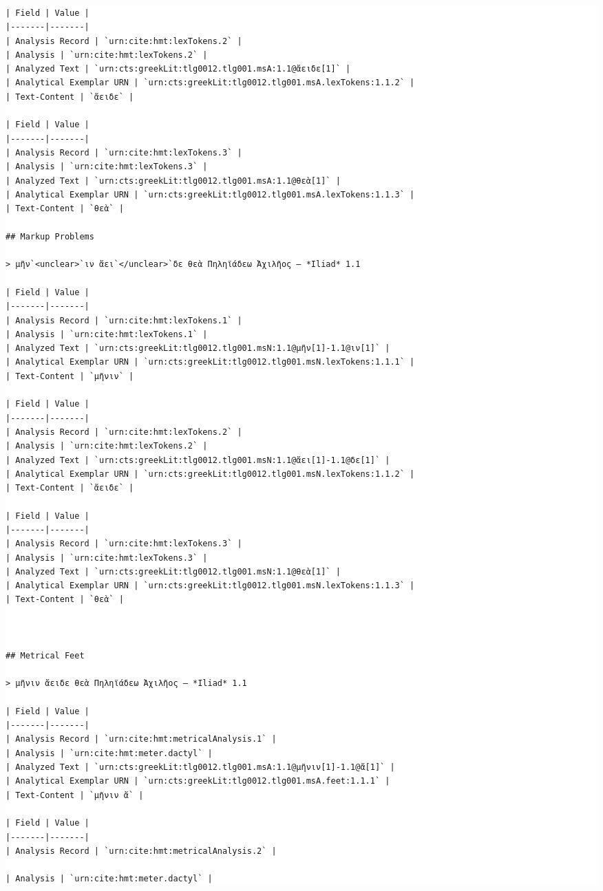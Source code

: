 ~~~
| Field | Value |
|-------|-------|
| Analysis Record |	`urn:cite:hmt:lexTokens.2` |
| Analysis | `urn:cite:hmt:lexTokens.2` |
| Analyzed Text | `urn:cts:greekLit:tlg0012.tlg001.msA:1.1@ἄειδε[1]` |
| Analytical Exemplar URN | `urn:cts:greekLit:tlg0012.tlg001.msA.lexTokens:1.1.2` |
| Text-Content | `ἄειδε` | 

| Field | Value |
|-------|-------|
| Analysis Record |	`urn:cite:hmt:lexTokens.3` |
| Analysis | `urn:cite:hmt:lexTokens.3` |
| Analyzed Text | `urn:cts:greekLit:tlg0012.tlg001.msA:1.1@θεὰ[1]` |
| Analytical Exemplar URN | `urn:cts:greekLit:tlg0012.tlg001.msA.lexTokens:1.1.3` |
| Text-Content | `θεὰ` | 

## Markup Problems

> μῆν`<unclear>`ιν ἄει`</unclear>`δε θεὰ Πηληϊάδεω Ἀχιλῆος — *Iliad* 1.1

| Field | Value |
|-------|-------|
| Analysis Record |	`urn:cite:hmt:lexTokens.1` |
| Analysis | `urn:cite:hmt:lexTokens.1` |
| Analyzed Text | `urn:cts:greekLit:tlg0012.tlg001.msN:1.1@μῆν[1]-1.1@ιν[1]` |
| Analytical Exemplar URN | `urn:cts:greekLit:tlg0012.tlg001.msN.lexTokens:1.1.1` |
| Text-Content | `μῆνιν` | 

| Field | Value |
|-------|-------|
| Analysis Record |	`urn:cite:hmt:lexTokens.2` |
| Analysis | `urn:cite:hmt:lexTokens.2` |
| Analyzed Text | `urn:cts:greekLit:tlg0012.tlg001.msN:1.1@ἄει[1]-1.1@δε[1]` |
| Analytical Exemplar URN | `urn:cts:greekLit:tlg0012.tlg001.msN.lexTokens:1.1.2` |
| Text-Content | `ἄειδε` | 

| Field | Value |
|-------|-------|
| Analysis Record |	`urn:cite:hmt:lexTokens.3` |
| Analysis | `urn:cite:hmt:lexTokens.3` |
| Analyzed Text | `urn:cts:greekLit:tlg0012.tlg001.msN:1.1@θεὰ[1]` |
| Analytical Exemplar URN | `urn:cts:greekLit:tlg0012.tlg001.msN.lexTokens:1.1.3` |
| Text-Content | `θεὰ` | 



## Metrical Feet

> μῆνιν ἄειδε θεὰ Πηληϊάδεω Ἀχιλῆος — *Iliad* 1.1

| Field | Value |
|-------|-------|
| Analysis Record |	`urn:cite:hmt:metricalAnalysis.1` |
| Analysis | `urn:cite:hmt:meter.dactyl` |
| Analyzed Text | `urn:cts:greekLit:tlg0012.tlg001.msA:1.1@μῆνιν[1]-1.1@ἄ[1]` |
| Analytical Exemplar URN | `urn:cts:greekLit:tlg0012.tlg001.msA.feet:1.1.1` |
| Text-Content | `μῆνιν ἄ` | 

| Field | Value |
|-------|-------|
| Analysis Record |	`urn:cite:hmt:metricalAnalysis.2` |

| Analysis | `urn:cite:hmt:meter.dactyl` |
~~~